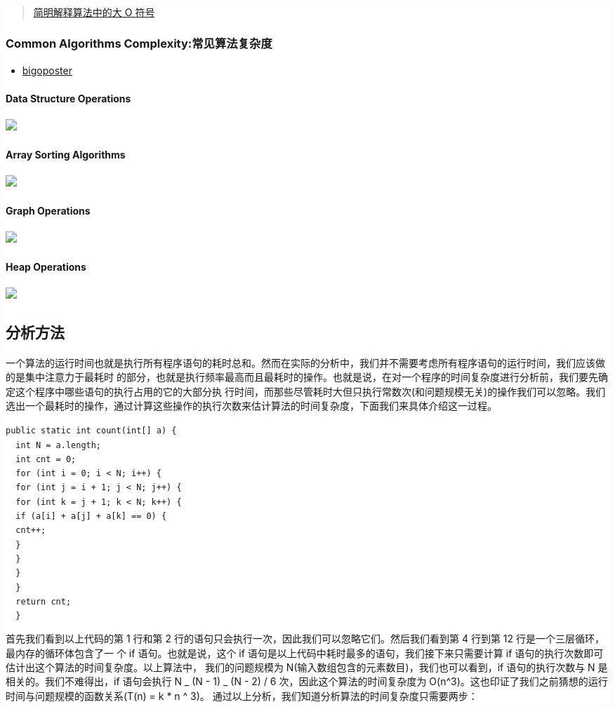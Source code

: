 > [简明解释算法中的大 O 符号](http://blog.jobbole.com/55184/)

### Common Algorithms Complexity:常见算法复杂度

>

- [bigoposter](https://github.com/ro31337/bigoposter/blob/master/bigoposter.pdf)

#### Data Structure Operations

![](https://coding.net/u/hoteam/p/Cache/git/raw/master/2016/7/1/FB47E3CC-B8CA-4F67-898F-27F55493A746.png)

#### Array Sorting Algorithms

![](https://coding.net/u/hoteam/p/Cache/git/raw/master/2016/7/1/5BC82975-5E2C-4BD9-B529-4858D3B7C860.png)

#### Graph Operations

![](https://coding.net/u/hoteam/p/Cache/git/raw/master/2016/7/1/D4747832-799D-48E2-AA73-CC05D1F72F89.png)

#### Heap Operations

![](https://coding.net/u/hoteam/p/Cache/git/raw/master/2016/7/1/041B6336-3B4A-48ED-AA39-4E2FD2A73D20.png)

## 分析方法

一个算法的运行时间也就是执行所有程序语句的耗时总和。然而在实际的分析中，我们并不需要考虑所有程序语句的运行时间，我们应该做的是集中注意力于最耗时 的部分，也就是执行频率最高而且最耗时的操作。也就是说，在对一个程序的时间复杂度进行分析前，我们要先确定这个程序中哪些语句的执行占用的它的大部分执 行时间，而那些尽管耗时大但只执行常数次(和问题规模无关)的操作我们可以忽略。我们选出一个最耗时的操作，通过计算这些操作的执行次数来估计算法的时间复杂度，下面我们来具体介绍这一过程。

```
public static int count(int[] a) {
  int N = a.length;
  int cnt = 0;
  for (int i = 0; i < N; i++) {
  for (int j = i + 1; j < N; j++) {
  for (int k = j + 1; k < N; k++) {
  if (a[i] + a[j] + a[k] == 0) {
  cnt++;
  }
  }
  }
  }
  return cnt;
  }
```

首先我们看到以上代码的第 1 行和第 2 行的语句只会执行一次，因此我们可以忽略它们。然后我们看到第 4 行到第 12 行是一个三层循环，最内存的循环体包含了一 个 if 语句。也就是说，这个 if 语句是以上代码中耗时最多的语句，我们接下来只需要计算 if 语句的执行次数即可估计出这个算法的时间复杂度。以上算法中， 我们的问题规模为 N(输入数组包含的元素数目)，我们也可以看到，if 语句的执行次数与 N 是相关的。我们不难得出，if 语句会执行 N _ (N - 1) _ (N - 2) / 6 次，因此这个算法的时间复杂度为 O(n^3)。这也印证了我们之前猜想的运行时间与问题规模的函数关系(T(n) = k \* n ^ 3)。
通过以上分析，我们知道分析算法的时间复杂度只需要两步：
